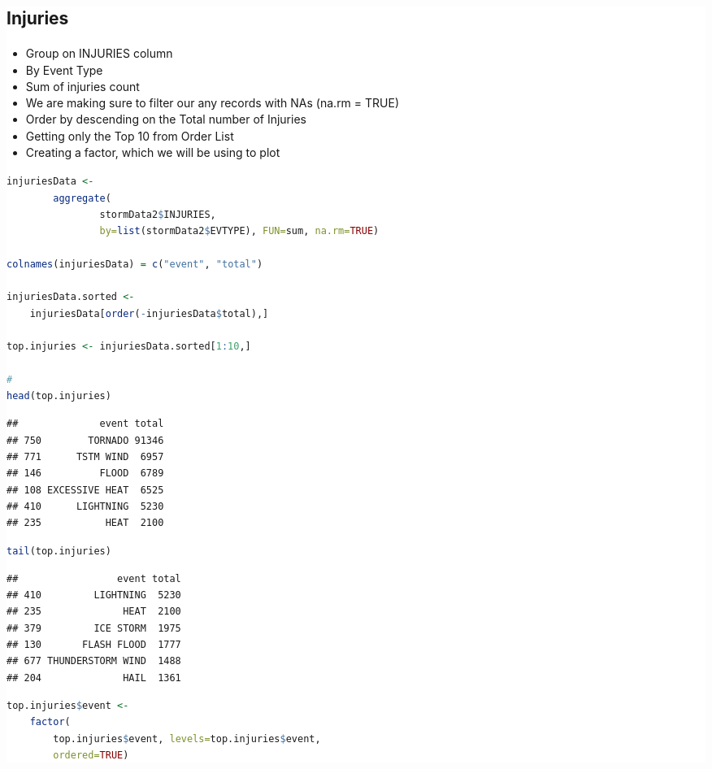 ## Injuries
- Group on INJURIES column
- By Event Type 
- Sum of injuries count
- We are making sure to filter our any records with NAs (na.rm = TRUE)
- Order by descending on the Total number of Injuries
- Getting only the Top 10 from Order List
- Creating a factor, which we will be using to plot



```r
injuriesData <-
        aggregate(
                stormData2$INJURIES, 
                by=list(stormData2$EVTYPE), FUN=sum, na.rm=TRUE)
                
colnames(injuriesData) = c("event", "total")

injuriesData.sorted <- 
    injuriesData[order(-injuriesData$total),] 
    
top.injuries <- injuriesData.sorted[1:10,]

# 
head(top.injuries)
```

```
##              event total
## 750        TORNADO 91346
## 771      TSTM WIND  6957
## 146          FLOOD  6789
## 108 EXCESSIVE HEAT  6525
## 410      LIGHTNING  5230
## 235           HEAT  2100
```

```r
tail(top.injuries)
```

```
##                 event total
## 410         LIGHTNING  5230
## 235              HEAT  2100
## 379         ICE STORM  1975
## 130       FLASH FLOOD  1777
## 677 THUNDERSTORM WIND  1488
## 204              HAIL  1361
```

```r
top.injuries$event <- 
    factor(
        top.injuries$event, levels=top.injuries$event, 
        ordered=TRUE)
```
